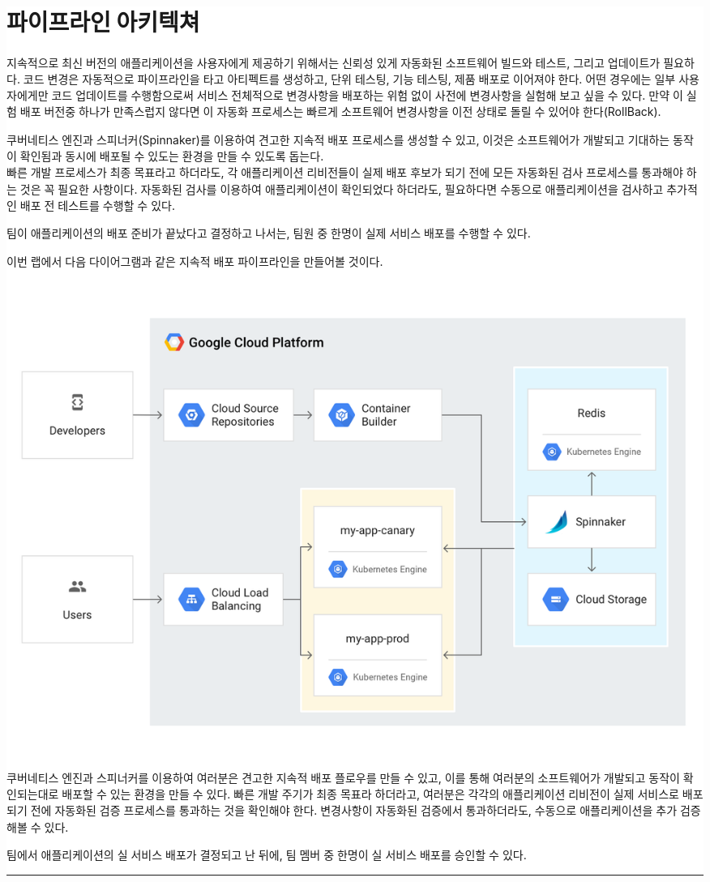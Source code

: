 # 파이프라인 아키텍쳐
지속적으로 최신 버전의 애플리케이션을 사용자에게 제공하기 위해서는 신뢰성 있게 자동화된 소프트웨어 빌드와 테스트, 그리고 업데이트가 필요하다. 코드 변경은 자동적으로 파이프라인을 타고 아티펙트를 생성하고, 단위 테스팅, 기능 테스팅, 제품 배포로 이어져야 한다. 어떤 경우에는 일부 사용자에게만 코드 업데이트를 수행함으로써 서비스 전체적으로 변경사항을 배포하는 위험 없이 사전에 변경사항을 실험해 보고 싶을 수 있다. 만약 이 실험 배포 버전중 하나가 만족스럽지 않다면 이 자동화 프로세스는 빠르게 소프트웨어 변경사항을 이전 상태로 돌릴 수 있어야 한다(RollBack).  

쿠버네티스 엔진과 스피너커(Spinnaker)를 이용하여 견고한 지속적 배포 프로세스를 생성할 수 있고, 이것은 소프트웨어가 개발되고 기대하는 동작이 확인됨과 동시에 배포될 수 있도는 환경을 만들 수 있도록 돕는다.  
빠른 개발 프로세스가 최종 목표라고 하더라도, 각 애플리케이션 리비전들이 실제 배포 후보가 되기 전에 모든 자동화된 검사 프로세스를 통과해야 하는 것은 꼭 필요한 사항이다. 자동화된 검사를 이용하여 애플리케이션이 확인되었다 하더라도, 필요하다면 수동으로 애플리케이션을 검사하고 추가적인 배포 전 테스트를 수행할 수 있다.

팀이 애플리케이션의 배포 준비가 끝났다고 결정하고 나서는, 팀원 중 한명이 실제 서비스 배포를 수행할 수 있다.  

이번 랩에서 다음 다이어그램과 같은 지속적 배포 파이프라인을 만들어볼 것이다.

![diagram](https://github.com/myungpyo/study-k8s/blob/master/k8s_spinnaker_1.png)

쿠버네티스 엔진과 스피너커를 이용하여 여러분은 견고한 지속적 배포 플로우를 만들 수 있고, 이를 통해 여러분의 소프트웨어가 개발되고 동작이 확인되는대로 배포할 수 있는 환경을 만들 수 있다. 빠른 개발 주기가 최종 목표라 하더라고, 여러분은 각각의 애플리케이션 리비전이 실제 서비스로 배포되기 전에 자동화된 검증 프로세스를 통과하는 것을 확인해야 한다. 변경사항이 자동화된 검증에서 통과하더라도, 수동으로 애플리케이션을 추가 검증해볼 수 있다.

팀에서 애플리케이션의 실 서비스 배포가 결정되고 난 뒤에, 팀 멤버 중 한명이 실 서비스 배포를 승인할 수 있다.

---
